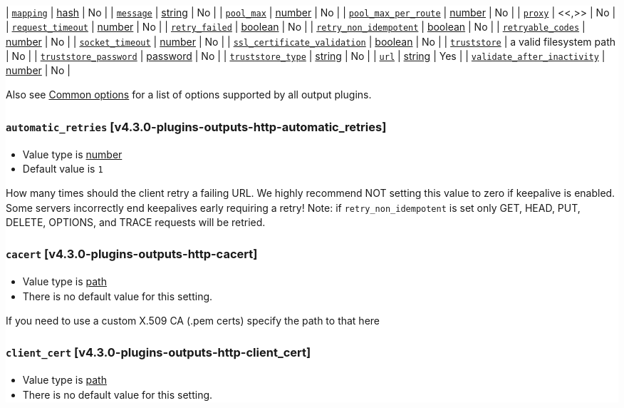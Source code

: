 | [`mapping`](v4-3-0-plugins-outputs-http.md#v4.3.0-plugins-outputs-http-mapping) | [hash](/lsr/value-types.md#hash) | No |
| [`message`](v4-3-0-plugins-outputs-http.md#v4.3.0-plugins-outputs-http-message) | [string](/lsr/value-types.md#string) | No |
| [`pool_max`](v4-3-0-plugins-outputs-http.md#v4.3.0-plugins-outputs-http-pool_max) | [number](/lsr/value-types.md#number) | No |
| [`pool_max_per_route`](v4-3-0-plugins-outputs-http.md#v4.3.0-plugins-outputs-http-pool_max_per_route) | [number](/lsr/value-types.md#number) | No |
| [`proxy`](v4-3-0-plugins-outputs-http.md#v4.3.0-plugins-outputs-http-proxy) | <<,>> | No |
| [`request_timeout`](v4-3-0-plugins-outputs-http.md#v4.3.0-plugins-outputs-http-request_timeout) | [number](/lsr/value-types.md#number) | No |
| [`retry_failed`](v4-3-0-plugins-outputs-http.md#v4.3.0-plugins-outputs-http-retry_failed) | [boolean](/lsr/value-types.md#boolean) | No |
| [`retry_non_idempotent`](v4-3-0-plugins-outputs-http.md#v4.3.0-plugins-outputs-http-retry_non_idempotent) | [boolean](/lsr/value-types.md#boolean) | No |
| [`retryable_codes`](v4-3-0-plugins-outputs-http.md#v4.3.0-plugins-outputs-http-retryable_codes) | [number](/lsr/value-types.md#number) | No |
| [`socket_timeout`](v4-3-0-plugins-outputs-http.md#v4.3.0-plugins-outputs-http-socket_timeout) | [number](/lsr/value-types.md#number) | No |
| [`ssl_certificate_validation`](v4-3-0-plugins-outputs-http.md#v4.3.0-plugins-outputs-http-ssl_certificate_validation) | [boolean](/lsr/value-types.md#boolean) | No |
| [`truststore`](v4-3-0-plugins-outputs-http.md#v4.3.0-plugins-outputs-http-truststore) | a valid filesystem path | No |
| [`truststore_password`](v4-3-0-plugins-outputs-http.md#v4.3.0-plugins-outputs-http-truststore_password) | [password](/lsr/value-types.md#password) | No |
| [`truststore_type`](v4-3-0-plugins-outputs-http.md#v4.3.0-plugins-outputs-http-truststore_type) | [string](/lsr/value-types.md#string) | No |
| [`url`](v4-3-0-plugins-outputs-http.md#v4.3.0-plugins-outputs-http-url) | [string](/lsr/value-types.md#string) | Yes |
| [`validate_after_inactivity`](v4-3-0-plugins-outputs-http.md#v4.3.0-plugins-outputs-http-validate_after_inactivity) | [number](/lsr/value-types.md#number) | No |

Also see [Common options](v4-3-0-plugins-outputs-http.md#v4.3.0-plugins-outputs-http-common-options) for a list of options supported by all output plugins.

### `automatic_retries` [v4.3.0-plugins-outputs-http-automatic_retries]

* Value type is [number](/lsr/value-types.md#number)
* Default value is `1`

How many times should the client retry a failing URL. We highly recommend NOT setting this value to zero if keepalive is enabled. Some servers incorrectly end keepalives early requiring a retry! Note: if `retry_non_idempotent` is set only GET, HEAD, PUT, DELETE, OPTIONS, and TRACE requests will be retried.

### `cacert` [v4.3.0-plugins-outputs-http-cacert]

* Value type is [path](/lsr/value-types.md#path)
* There is no default value for this setting.

If you need to use a custom X.509 CA (.pem certs) specify the path to that here

### `client_cert` [v4.3.0-plugins-outputs-http-client_cert]

* Value type is [path](/lsr/value-types.md#path)
* There is no default value for this setting.
